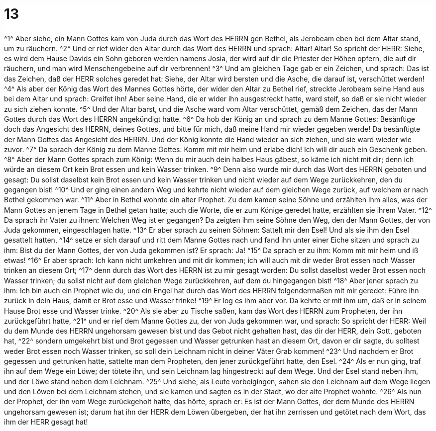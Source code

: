 # 13 
^1^ Aber siehe, ein Mann Gottes kam von Juda durch das Wort des HERRN gen Bethel, als Jerobeam eben bei dem Altar stand, um zu räuchern. 
^2^ Und er rief wider den Altar durch das Wort des HERRN und sprach: Altar! Altar! So spricht der HERR: Siehe, es wird dem Hause Davids ein Sohn geboren werden namens Josia, der wird auf dir die Priester der Höhen opfern, die auf dir räuchern, und man wird Menschengebeine auf dir verbrennen! 
^3^ Und am gleichen Tage gab er ein Zeichen, und sprach: Das ist das Zeichen, daß der HERR solches geredet hat: Siehe, der Altar wird bersten und die Asche, die darauf ist, verschüttet werden! 
^4^ Als aber der König das Wort des Mannes Gottes hörte, der wider den Altar zu Bethel rief, streckte Jerobeam seine Hand aus bei dem Altar und sprach: Greifet ihn! Aber seine Hand, die er wider ihn ausgestreckt hatte, ward steif, so daß er sie nicht wieder zu sich ziehen konnte. 
^5^ Und der Altar barst, und die Asche ward vom Altar verschüttet, gemäß dem Zeichen, das der Mann Gottes durch das Wort des HERRN angekündigt hatte. 
^6^ Da hob der König an und sprach zu dem Manne Gottes: Besänftige doch das Angesicht des HERRN, deines Gottes, und bitte für mich, daß meine Hand mir wieder gegeben werde! Da besänftigte der Mann Gottes das Angesicht des HERRN. Und der König konnte die Hand wieder an sich ziehen, und sie ward wieder wie zuvor. 
^7^ Da sprach der König zu dem Manne Gottes: Komm mit mir heim und erlabe dich! Ich will dir auch ein Geschenk geben. 
^8^ Aber der Mann Gottes sprach zum König: Wenn du mir auch dein halbes Haus gäbest, so käme ich nicht mit dir; denn ich würde an diesem Ort kein Brot essen und kein Wasser trinken. 
^9^ Denn also wurde mir durch das Wort des HERRN geboten und gesagt: Du sollst daselbst kein Brot essen und kein Wasser trinken und nicht wieder auf dem Wege zurückkehren, den du gegangen bist! 
^10^ Und er ging einen andern Weg und kehrte nicht wieder auf dem gleichen Wege zurück, auf welchem er nach Bethel gekommen war. 
^11^ Aber in Bethel wohnte ein alter Prophet. Zu dem kamen seine Söhne und erzählten ihm alles, was der Mann Gottes an jenem Tage in Bethel getan hatte; auch die Worte, die er zum Könige geredet hatte, erzählten sie ihrem Vater. 
^12^ Da sprach ihr Vater zu ihnen: Welchen Weg ist er gegangen? Da zeigten ihm seine Söhne den Weg, den der Mann Gottes, der von Juda gekommen, eingeschlagen hatte. 
^13^ Er aber sprach zu seinen Söhnen: Sattelt mir den Esel! Und als sie ihm den Esel gesattelt hatten, 
^14^ setze er sich darauf und ritt dem Manne Gottes nach und fand ihn unter einer Eiche sitzen und sprach zu ihm: Bist du der Mann Gottes, der von Juda gekommen ist? Er sprach: Ja! 
^15^ Da sprach er zu ihm: Komm mit mir heim und iß etwas! 
^16^ Er aber sprach: Ich kann nicht umkehren und mit dir kommen; ich will auch mit dir weder Brot essen noch Wasser trinken an diesem Ort; 
^17^ denn durch das Wort des HERRN ist zu mir gesagt worden: Du sollst daselbst weder Brot essen noch Wasser trinken; du sollst nicht auf dem gleichen Wege zurückkehren, auf dem du hingegangen bist! 
^18^ Aber jener sprach zu ihm: Ich bin auch ein Prophet wie du, und ein Engel hat durch das Wort des HERRN folgendermaßen mit mir geredet: Führe ihn zurück in dein Haus, damit er Brot esse und Wasser trinke! 
^19^ Er log es ihm aber vor. Da kehrte er mit ihm um, daß er in seinem Hause Brot esse und Wasser trinke. 
^20^ Als sie aber zu Tische saßen, kam das Wort des HERRN zum Propheten, der ihn zurückgeführt hatte, 
^21^ und er rief dem Manne Gottes zu, der von Juda gekommen war, und sprach: So spricht der HERR: Weil du dem Munde des HERRN ungehorsam gewesen bist und das Gebot nicht gehalten hast, das dir der HERR, dein Gott, geboten hat, 
^22^ sondern umgekehrt bist und Brot gegessen und Wasser getrunken hast an diesem Ort, davon er dir sagte, du solltest weder Brot essen noch Wasser trinken, so soll dein Leichnam nicht in deiner Väter Grab kommen! 
^23^ Und nachdem er Brot gegessen und getrunken hatte, sattelte man dem Propheten, den jener zurückgeführt hatte, den Esel. 
^24^ Als er nun ging, traf ihn auf dem Wege ein Löwe; der tötete ihn, und sein Leichnam lag hingestreckt auf dem Wege. Und der Esel stand neben ihm, und der Löwe stand neben dem Leichnam. 
^25^ Und siehe, als Leute vorbeigingen, sahen sie den Leichnam auf dem Wege liegen und den Löwen bei dem Leichnam stehen, und sie kamen und sagten es in der Stadt, wo der alte Prophet wohnte. 
^26^ Als nun der Prophet, der ihn vom Wege zurückgeholt hatte, das hörte, sprach er: Es ist der Mann Gottes, der dem Munde des HERRN ungehorsam gewesen ist; darum hat ihn der HERR dem Löwen übergeben, der hat ihn zerrissen und getötet nach dem Wort, das ihm der HERR gesagt hat! 